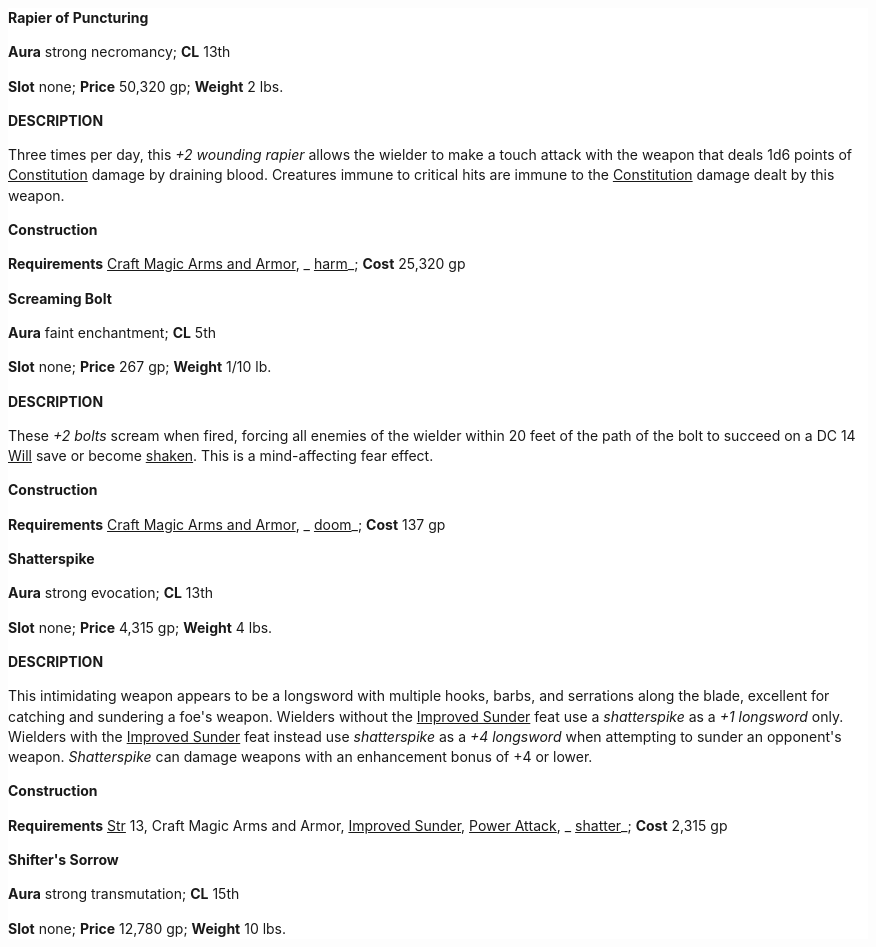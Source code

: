 **Rapier of Puncturing**

**Aura** strong necromancy; **CL** 13th

**Slot** none; **Price** 50,320 gp; **Weight** 2 lbs.

**DESCRIPTION**

Three times per day, this _+2 wounding rapier_ allows the wielder to make a touch attack with the weapon that deals 1d6 points of [Constitution](../gettingStarted.html#_constitution) damage by draining blood. Creatures immune to critical hits are immune to the [Constitution](../gettingStarted.html#_constitution) damage dealt by this weapon.

**Construction**

**Requirements** [Craft Magic Arms and Armor](../feats.html#_craft-magic-arms-and-armor), _ [harm](../spells/harm.html#_harm)_; **Cost** 25,320 gp

**Screaming Bolt**

**Aura** faint enchantment; **CL** 5th

**Slot** none; **Price** 267 gp; **Weight** 1/10 lb.

**DESCRIPTION**

These _+2 bolts_ scream when fired, forcing all enemies of the wielder within 20 feet of the path of the bolt to succeed on a DC 14 [Will](../combat.html#_will) save or become [shaken](../glossary.html#_shaken). This is a mind-affecting fear effect.

**Construction**

**Requirements** [Craft Magic Arms and Armor](../feats.html#_craft-magic-arms-and-armor), _ [doom](../spells/doom.html#_doom)_; **Cost** 137 gp

**Shatterspike**

**Aura** strong evocation; **CL** 13th

**Slot** none; **Price** 4,315 gp; **Weight** 4 lbs.

**DESCRIPTION**

This intimidating weapon appears to be a longsword with multiple hooks, barbs, and serrations along the blade, excellent for catching and sundering a foe's weapon. Wielders without the [Improved Sunder](../feats.html#_improved-sunder) feat use a _shatterspike_ as a _+1 longsword_ only. Wielders with the [Improved Sunder](../feats.html#_improved-sunder) feat instead use _shatterspike_ as a _+4 longsword_ when attempting to sunder an opponent's weapon. _Shatterspike_ can damage weapons with an enhancement bonus of +4 or lower.

**Construction**

**Requirements** [Str](../gettingStarted.html#_strength) 13, Craft Magic Arms and Armor, [Improved Sunder](../feats.html#_improved-sunder), [Power Attack](../feats.html#_power-attack), _ [shatter](../spells/shatter.html#_shatter)_; **Cost** 2,315 gp

**Shifter's Sorrow**

**Aura** strong transmutation; **CL** 15th

**Slot** none; **Price** 12,780 gp; **Weight** 10 lbs.
